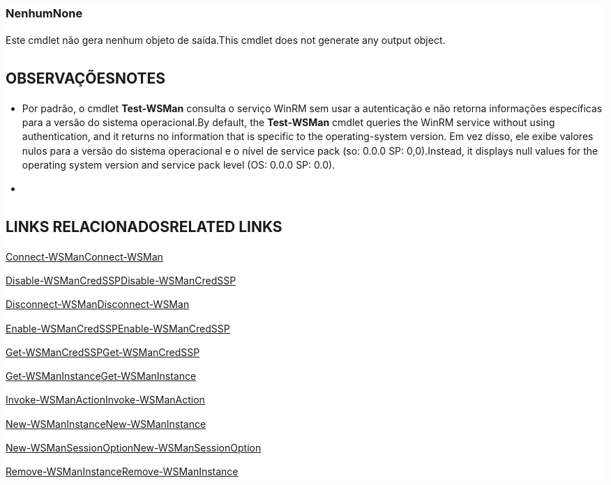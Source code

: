 ### <span data-ttu-id="1ff6d-193">Nenhum</span><span class="sxs-lookup"><span data-stu-id="1ff6d-193">None</span></span>

<span data-ttu-id="1ff6d-194">Este cmdlet não gera nenhum objeto de saída.</span><span class="sxs-lookup"><span data-stu-id="1ff6d-194">This cmdlet does not generate any output object.</span></span>

## <span data-ttu-id="1ff6d-195">OBSERVAÇÕES</span><span class="sxs-lookup"><span data-stu-id="1ff6d-195">NOTES</span></span>

* <span data-ttu-id="1ff6d-196">Por padrão, o cmdlet **Test-WSMan** consulta o serviço WinRM sem usar a autenticação e não retorna informações específicas para a versão do sistema operacional.</span><span class="sxs-lookup"><span data-stu-id="1ff6d-196">By default, the **Test-WSMan** cmdlet queries the WinRM service without using authentication, and it returns no information that is specific to the operating-system version.</span></span> <span data-ttu-id="1ff6d-197">Em vez disso, ele exibe valores nulos para a versão do sistema operacional e o nível de service pack (so: 0.0.0 SP: 0,0).</span><span class="sxs-lookup"><span data-stu-id="1ff6d-197">Instead, it displays null values for the operating system version and service pack level (OS: 0.0.0 SP: 0.0).</span></span>

*

## <span data-ttu-id="1ff6d-198">LINKS RELACIONADOS</span><span class="sxs-lookup"><span data-stu-id="1ff6d-198">RELATED LINKS</span></span>

[<span data-ttu-id="1ff6d-199">Connect-WSMan</span><span class="sxs-lookup"><span data-stu-id="1ff6d-199">Connect-WSMan</span></span>](Connect-WSMan.md)

[<span data-ttu-id="1ff6d-200">Disable-WSManCredSSP</span><span class="sxs-lookup"><span data-stu-id="1ff6d-200">Disable-WSManCredSSP</span></span>](Disable-WSManCredSSP.md)

[<span data-ttu-id="1ff6d-201">Disconnect-WSMan</span><span class="sxs-lookup"><span data-stu-id="1ff6d-201">Disconnect-WSMan</span></span>](Disconnect-WSMan.md)

[<span data-ttu-id="1ff6d-202">Enable-WSManCredSSP</span><span class="sxs-lookup"><span data-stu-id="1ff6d-202">Enable-WSManCredSSP</span></span>](Enable-WSManCredSSP.md)

[<span data-ttu-id="1ff6d-203">Get-WSManCredSSP</span><span class="sxs-lookup"><span data-stu-id="1ff6d-203">Get-WSManCredSSP</span></span>](Get-WSManCredSSP.md)

[<span data-ttu-id="1ff6d-204">Get-WSManInstance</span><span class="sxs-lookup"><span data-stu-id="1ff6d-204">Get-WSManInstance</span></span>](Get-WSManInstance.md)

[<span data-ttu-id="1ff6d-205">Invoke-WSManAction</span><span class="sxs-lookup"><span data-stu-id="1ff6d-205">Invoke-WSManAction</span></span>](Invoke-WSManAction.md)

[<span data-ttu-id="1ff6d-206">New-WSManInstance</span><span class="sxs-lookup"><span data-stu-id="1ff6d-206">New-WSManInstance</span></span>](New-WSManInstance.md)

[<span data-ttu-id="1ff6d-207">New-WSManSessionOption</span><span class="sxs-lookup"><span data-stu-id="1ff6d-207">New-WSManSessionOption</span></span>](New-WSManSessionOption.md)

[<span data-ttu-id="1ff6d-208">Remove-WSManInstance</span><span class="sxs-lookup"><span data-stu-id="1ff6d-208">Remove-WSManInstance</span></span>](Remove-WSManInstance.md)
